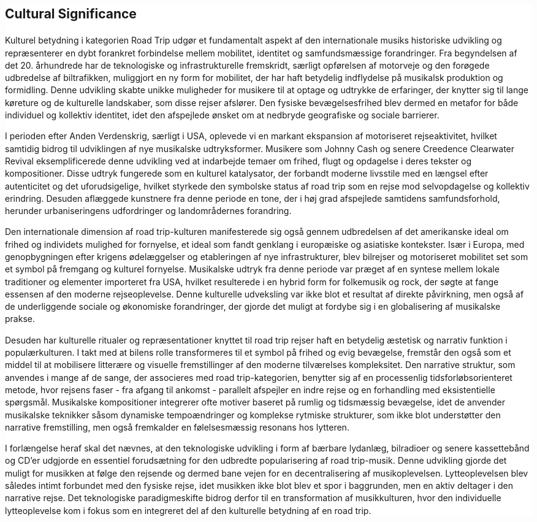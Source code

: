 ## Cultural Significance

Kulturel betydning i kategorien Road Trip udgør et fundamentalt aspekt af den internationale musiks
historiske udvikling og repræsenterer en dybt forankret forbindelse mellem mobilitet, identitet og
samfundsmæssige forandringer. Fra begyndelsen af det 20. århundrede har de teknologiske og
infrastrukturelle fremskridt, særligt opførelsen af motorveje og den forøgede udbredelse af
biltrafikken, muliggjort en ny form for mobilitet, der har haft betydelig indflydelse på musikalsk
produktion og formidling. Denne udvikling skabte unikke muligheder for musikere til at optage og
udtrykke de erfaringer, der knytter sig til lange køreture og de kulturelle landskaber, som disse
rejser afslører. Den fysiske bevægelsesfrihed blev dermed en metafor for både individuel og
kollektiv identitet, idet den afspejlede ønsket om at nedbryde geografiske og sociale barrierer.

I perioden efter Anden Verdenskrig, særligt i USA, oplevede vi en markant ekspansion af motoriseret
rejseaktivitet, hvilket samtidig bidrog til udviklingen af nye musikalske udtryksformer. Musikere
som Johnny Cash og senere Creedence Clearwater Revival eksemplificerede denne udvikling ved at
indarbejde temaer om frihed, flugt og opdagelse i deres tekster og kompositioner. Disse udtryk
fungerede som en kulturel katalysator, der forbandt moderne livsstile med en længsel efter
autenticitet og det uforudsigelige, hvilket styrkede den symbolske status af road trip som en rejse
mod selvopdagelse og kollektiv erindring. Desuden aflæggede kunstnere fra denne periode en tone, der
i høj grad afspejlede samtidens samfundsforhold, herunder urbaniseringens udfordringer og
landområdernes forandring.

Den internationale dimension af road trip-kulturen manifesterede sig også gennem udbredelsen af det
amerikanske ideal om frihed og individets mulighed for fornyelse, et ideal som fandt genklang i
europæiske og asiatiske kontekster. Især i Europa, med genopbygningen efter krigens ødelæggelser og
etableringen af nye infrastrukturer, blev bilrejser og motoriseret mobilitet set som et symbol på
fremgang og kulturel fornyelse. Musikalske udtryk fra denne periode var præget af en syntese mellem
lokale traditioner og elementer importeret fra USA, hvilket resulterede i en hybrid form for
folkemusik og rock, der søgte at fange essensen af den moderne rejseoplevelse. Denne kulturelle
udveksling var ikke blot et resultat af direkte påvirkning, men også af de underliggende sociale og
økonomiske forandringer, der gjorde det muligt at fordybe sig i en globalisering af musikalske
prakse.

Desuden har kulturelle ritualer og repræsentationer knyttet til road trip rejser haft en betydelig
æstetisk og narrativ funktion i populærkulturen. I takt med at bilens rolle transformeres til et
symbol på frihed og evig bevægelse, fremstår den også som et middel til at mobilisere litterære og
visuelle fremstillinger af den moderne tilværelses kompleksitet. Den narrative struktur, som
anvendes i mange af de sange, der associeres med road trip-kategorien, benytter sig af en
processenlig tidsforløbsorienteret metode, hvor rejsens faser - fra afgang til ankomst - parallelt
afspejler en indre rejse og en forhandling med eksistentielle spørgsmål. Musikalske kompositioner
integrerer ofte motiver baseret på rumlig og tidsmæssig bevægelse, idet de anvender musikalske
teknikker såsom dynamiske tempoændringer og komplekse rytmiske strukturer, som ikke blot
understøtter den narrative fremstilling, men også fremkalder en følelsesmæssig resonans hos
lytteren.

I forlængelse heraf skal det nævnes, at den teknologiske udvikling i form af bærbare lydanlæg,
bilradioer og senere kassettebånd og CD’er udgjorde en essentiel forudsætning for den udbredte
popularisering af road trip-musik. Denne udvikling gjorde det muligt for musikken at følge den
rejsende og dermed bane vejen for en decentralisering af musikoplevelsen. Lytteoplevelsen blev
således intimt forbundet med den fysiske rejse, idet musikken ikke blot blev et spor i baggrunden,
men en aktiv deltager i den narrative rejse. Det teknologiske paradigmeskifte bidrog derfor til en
transformation af musikkulturen, hvor den individuelle lytteoplevelse kom i fokus som en integreret
del af den kulturelle betydning af en road trip.
